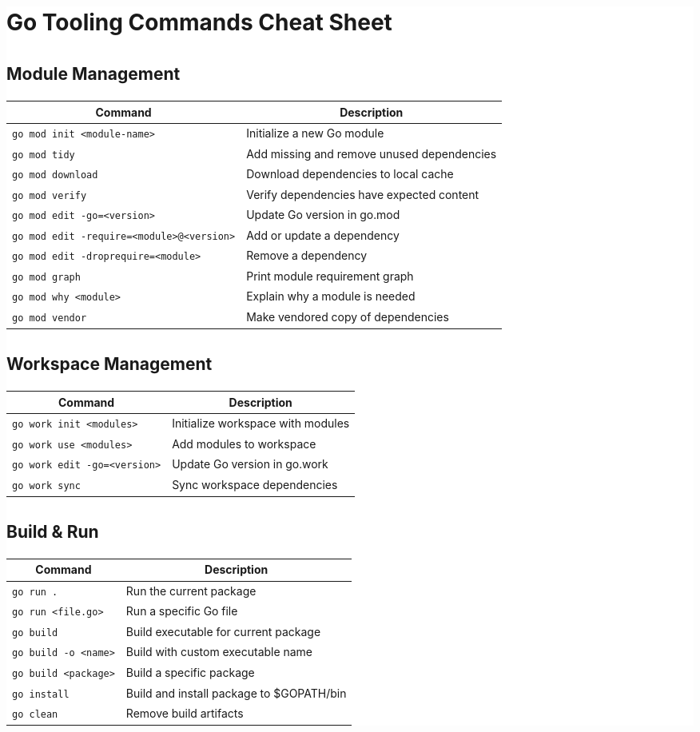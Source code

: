 # Go Tooling Commands Cheat Sheet

## Module Management

| Command | Description |
|---------|-------------|
| `go mod init <module-name>` | Initialize a new Go module |
| `go mod tidy` | Add missing and remove unused dependencies |
| `go mod download` | Download dependencies to local cache |
| `go mod verify` | Verify dependencies have expected content |
| `go mod edit -go=<version>` | Update Go version in go.mod |
| `go mod edit -require=<module>@<version>` | Add or update a dependency |
| `go mod edit -droprequire=<module>` | Remove a dependency |
| `go mod graph` | Print module requirement graph |
| `go mod why <module>` | Explain why a module is needed |
| `go mod vendor` | Make vendored copy of dependencies |

## Workspace Management

| Command | Description |
|---------|-------------|
| `go work init <modules>` | Initialize workspace with modules |
| `go work use <modules>` | Add modules to workspace |
| `go work edit -go=<version>` | Update Go version in go.work |
| `go work sync` | Sync workspace dependencies |

## Build & Run

| Command | Description |
|---------|-------------|
| `go run .` | Run the current package |
| `go run <file.go>` | Run a specific Go file |
| `go build` | Build executable for current package |
| `go build -o <name>` | Build with custom executable name |
| `go build <package>` | Build a specific package |
| `go install` | Build and install package to $GOPATH/bin |
| `go clean` | Remove build artifacts |
